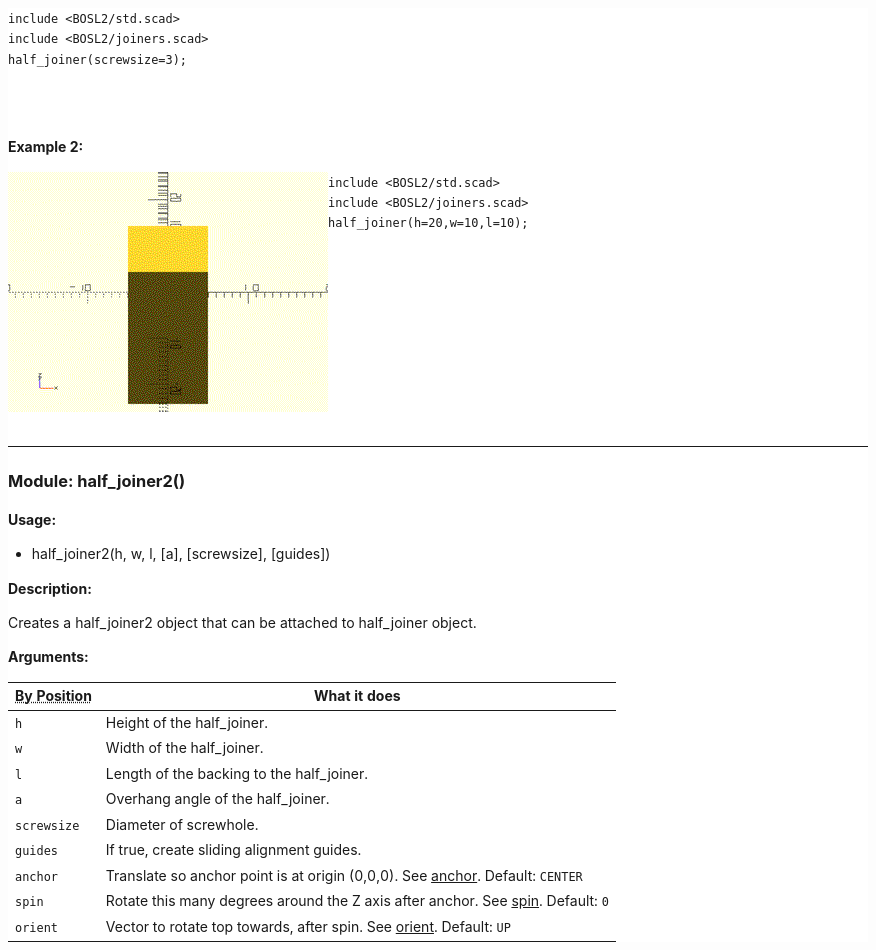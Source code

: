    include <BOSL2/std.scad>
    include <BOSL2/joiners.scad>
    half_joiner(screwsize=3);

<br clear="all" /><br/>

**Example 2:** 

<img align="left" alt="half\_joiner() Example 2" src="images/joiners/half_joiner_2.gif" width="320" height="240">

    include <BOSL2/std.scad>
    include <BOSL2/joiners.scad>
    half_joiner(h=20,w=10,l=10);

<br clear="all" /><br/>

---

### Module: half\_joiner2()

**Usage:** 

- half\_joiner2(h, w, l, [a], [screwsize], [guides])

**Description:** 

Creates a half_joiner2 object that can be attached to half_joiner object.

**Arguments:** 

<abbr title="These args can be used by position or by name.">By&nbsp;Position</abbr> | What it does
-------------------- | ------------
`h`                  | Height of the half_joiner.
`w`                  | Width of the half_joiner.
`l`                  | Length of the backing to the half_joiner.
`a`                  | Overhang angle of the half_joiner.
`screwsize`          | Diameter of screwhole.
`guides`             | If true, create sliding alignment guides.
`anchor`             | Translate so anchor point is at origin (0,0,0).  See [anchor](attachments.scad#subsection-anchor).  Default: `CENTER`
`spin`               | Rotate this many degrees around the Z axis after anchor.  See [spin](attachments.scad#subsection-spin).  Default: `0`
`orient`             | Vector to rotate top towards, after spin.  See [orient](attachments.scad#subsection-orient).  Default: `UP`
